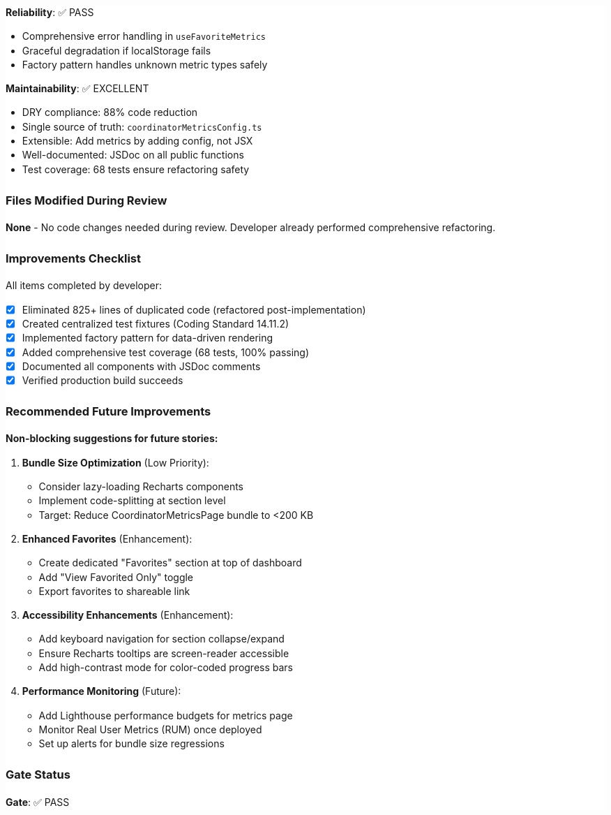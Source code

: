 **Reliability**: ✅ PASS
- Comprehensive error handling in `useFavoriteMetrics`
- Graceful degradation if localStorage fails
- Factory pattern handles unknown metric types safely

**Maintainability**: ✅ EXCELLENT
- DRY compliance: 88% code reduction
- Single source of truth: `coordinatorMetricsConfig.ts`
- Extensible: Add metrics by adding config, not JSX
- Well-documented: JSDoc on all public functions
- Test coverage: 68 tests ensure refactoring safety

### Files Modified During Review

**None** - No code changes needed during review. Developer already performed comprehensive refactoring.

### Improvements Checklist

All items completed by developer:
- [x] Eliminated 825+ lines of duplicated code (refactored post-implementation)
- [x] Created centralized test fixtures (Coding Standard 14.11.2)
- [x] Implemented factory pattern for data-driven rendering
- [x] Added comprehensive test coverage (68 tests, 100% passing)
- [x] Documented all components with JSDoc comments
- [x] Verified production build succeeds

### Recommended Future Improvements

**Non-blocking suggestions for future stories:**

1. **Bundle Size Optimization** (Low Priority):
   - Consider lazy-loading Recharts components
   - Implement code-splitting at section level
   - Target: Reduce CoordinatorMetricsPage bundle to <200 KB

2. **Enhanced Favorites** (Enhancement):
   - Create dedicated "Favorites" section at top of dashboard
   - Add "View Favorited Only" toggle
   - Export favorites to shareable link

3. **Accessibility Enhancements** (Enhancement):
   - Add keyboard navigation for section collapse/expand
   - Ensure Recharts tooltips are screen-reader accessible
   - Add high-contrast mode for color-coded progress bars

4. **Performance Monitoring** (Future):
   - Add Lighthouse performance budgets for metrics page
   - Monitor Real User Metrics (RUM) once deployed
   - Set up alerts for bundle size regressions

### Gate Status

**Gate**: ✅ PASS
